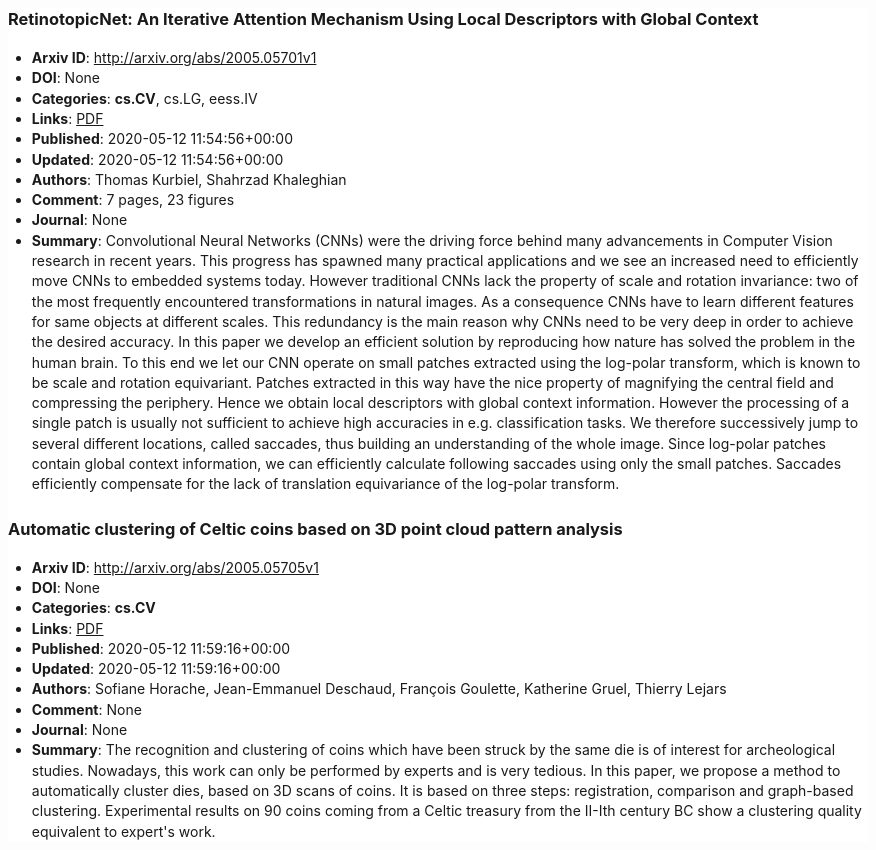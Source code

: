 

### RetinotopicNet: An Iterative Attention Mechanism Using Local Descriptors with Global Context
- **Arxiv ID**: http://arxiv.org/abs/2005.05701v1
- **DOI**: None
- **Categories**: **cs.CV**, cs.LG, eess.IV
- **Links**: [PDF](http://arxiv.org/pdf/2005.05701v1)
- **Published**: 2020-05-12 11:54:56+00:00
- **Updated**: 2020-05-12 11:54:56+00:00
- **Authors**: Thomas Kurbiel, Shahrzad Khaleghian
- **Comment**: 7 pages, 23 figures
- **Journal**: None
- **Summary**: Convolutional Neural Networks (CNNs) were the driving force behind many advancements in Computer Vision research in recent years. This progress has spawned many practical applications and we see an increased need to efficiently move CNNs to embedded systems today. However traditional CNNs lack the property of scale and rotation invariance: two of the most frequently encountered transformations in natural images. As a consequence CNNs have to learn different features for same objects at different scales. This redundancy is the main reason why CNNs need to be very deep in order to achieve the desired accuracy. In this paper we develop an efficient solution by reproducing how nature has solved the problem in the human brain. To this end we let our CNN operate on small patches extracted using the log-polar transform, which is known to be scale and rotation equivariant. Patches extracted in this way have the nice property of magnifying the central field and compressing the periphery. Hence we obtain local descriptors with global context information. However the processing of a single patch is usually not sufficient to achieve high accuracies in e.g. classification tasks. We therefore successively jump to several different locations, called saccades, thus building an understanding of the whole image. Since log-polar patches contain global context information, we can efficiently calculate following saccades using only the small patches. Saccades efficiently compensate for the lack of translation equivariance of the log-polar transform.



### Automatic clustering of Celtic coins based on 3D point cloud pattern analysis
- **Arxiv ID**: http://arxiv.org/abs/2005.05705v1
- **DOI**: None
- **Categories**: **cs.CV**
- **Links**: [PDF](http://arxiv.org/pdf/2005.05705v1)
- **Published**: 2020-05-12 11:59:16+00:00
- **Updated**: 2020-05-12 11:59:16+00:00
- **Authors**: Sofiane Horache, Jean-Emmanuel Deschaud, François Goulette, Katherine Gruel, Thierry Lejars
- **Comment**: None
- **Journal**: None
- **Summary**: The recognition and clustering of coins which have been struck by the same die is of interest for archeological studies. Nowadays, this work can only be performed by experts and is very tedious. In this paper, we propose a method to automatically cluster dies, based on 3D scans of coins. It is based on three steps: registration, comparison and graph-based clustering. Experimental results on 90 coins coming from a Celtic treasury from the II-Ith century BC show a clustering quality equivalent to expert's work.


